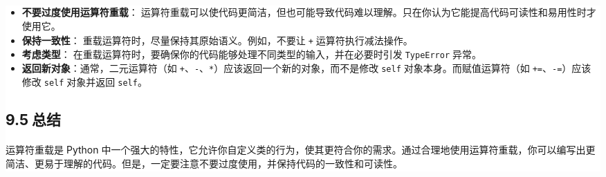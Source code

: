 -   **不要过度使用运算符重载**： 运算符重载可以使代码更简洁，但也可能导致代码难以理解。只在你认为它能提高代码可读性和易用性时才使用它。
-   **保持一致性**： 重载运算符时，尽量保持其原始语义。例如，不要让 `+` 运算符执行减法操作。
-   **考虑类型**： 在重载运算符时，要确保你的代码能够处理不同类型的输入，并在必要时引发 `TypeError` 异常。
-   **返回新对象**：通常，二元运算符（如 `+`、`-`、`*`）应该返回一个新的对象，而不是修改 `self` 对象本身。而赋值运算符（如 `+=`、`-=`）应该修改 `self` 对象并返回 `self`。

## 9.5 总结

运算符重载是 Python 中一个强大的特性，它允许你自定义类的行为，使其更符合你的需求。通过合理地使用运算符重载，你可以编写出更简洁、更易于理解的代码。但是，一定要注意不要过度使用，并保持代码的一致性和可读性。